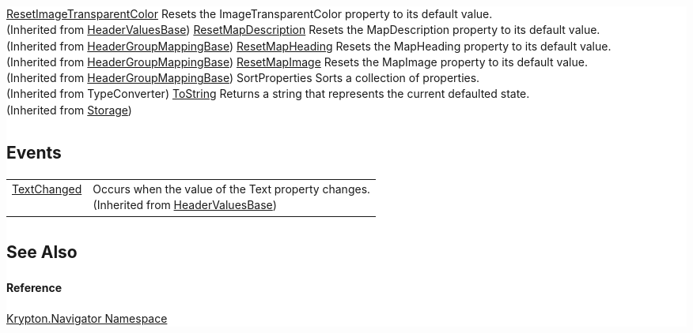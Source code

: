 <td><a href="0afbc647-5c31-758a-e13a-0913e24dba43.md">ResetImageTransparentColor</a></td>
<td>Resets the ImageTransparentColor property to its default value.<br />(Inherited from <a href="a63c67bc-fc8e-826d-8f66-bcf381784933.md">HeaderValuesBase</a>)</td></tr>
<tr>
<td><a href="568348a4-9d26-b6f7-8ce3-919edbc3847e.md">ResetMapDescription</a></td>
<td>Resets the MapDescription property to its default value.<br />(Inherited from <a href="9643b944-e972-23bc-686d-961e1d3df64c.md">HeaderGroupMappingBase</a>)</td></tr>
<tr>
<td><a href="252a75aa-c30a-8814-20f6-287c613f12e8.md">ResetMapHeading</a></td>
<td>Resets the MapHeading property to its default value.<br />(Inherited from <a href="9643b944-e972-23bc-686d-961e1d3df64c.md">HeaderGroupMappingBase</a>)</td></tr>
<tr>
<td><a href="7888f611-0a76-aeec-fe37-8f502ab614db.md">ResetMapImage</a></td>
<td>Resets the MapImage property to its default value.<br />(Inherited from <a href="9643b944-e972-23bc-686d-961e1d3df64c.md">HeaderGroupMappingBase</a>)</td></tr>
<tr>
<td>SortProperties</td>
<td>Sorts a collection of properties.<br />(Inherited from TypeConverter)</td></tr>
<tr>
<td><a href="31789cc7-0872-ef6d-6baf-4c4cf2484b50.md">ToString</a></td>
<td>Returns a string that represents the current defaulted state.<br />(Inherited from <a href="8406cf55-79a3-e579-4094-be084e489431.md">Storage</a>)</td></tr>
</table>

## Events
<table>
<tr>
<td><a href="be7644f1-a429-4c99-feb7-639fa1b41216.md">TextChanged</a></td>
<td>Occurs when the value of the Text property changes.<br />(Inherited from <a href="a63c67bc-fc8e-826d-8f66-bcf381784933.md">HeaderValuesBase</a>)</td></tr>
</table>

## See Also


#### Reference
<a href="a21ac074-d119-3dc6-bd1c-d3a12c0128bc.md">Krypton.Navigator Namespace</a>  
